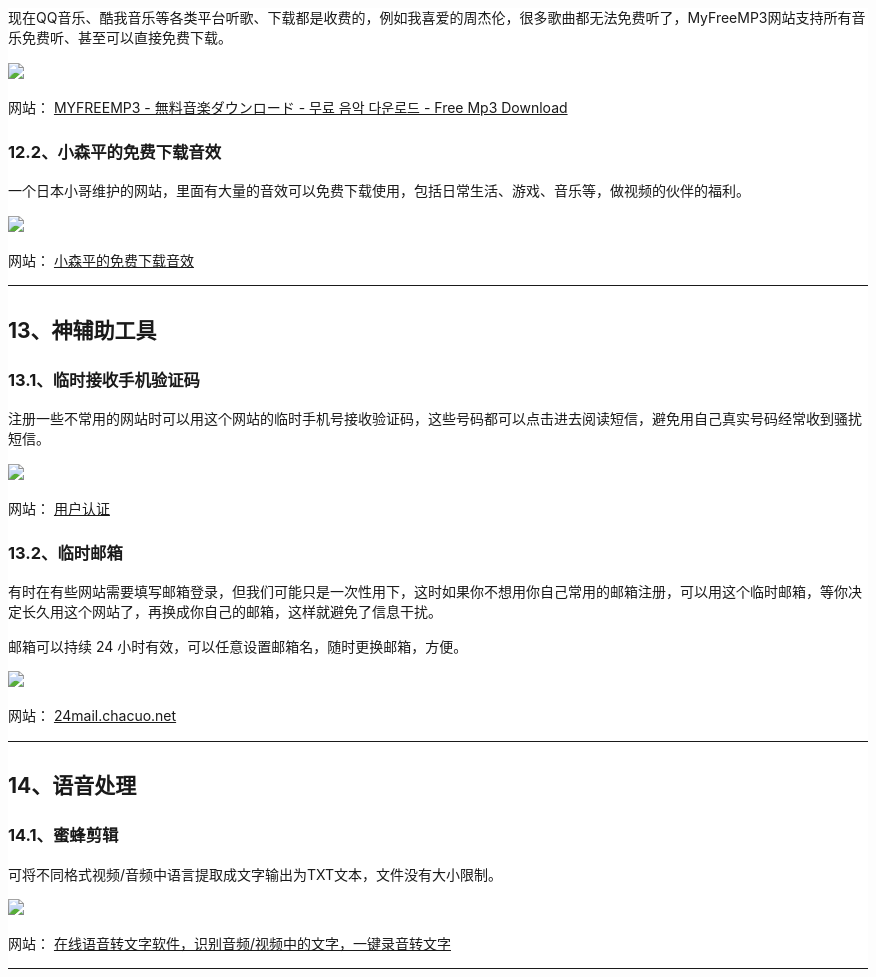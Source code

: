 现在QQ音乐、酷我音乐等各类平台听歌、下载都是收费的，例如我喜爱的周杰伦，很多歌曲都无法免费听了，MyFreeMP3网站支持所有音乐免费听、甚至可以直接免费下载。

![](https://i-blog.csdnimg.cn/blog_migrate/a63d0b617b8589c8fcba69c46c6df2f9.png)

网站：
[MYFREEMP3 - 無料音楽ダウンロード - 무료 음악 다운로드 - Free Mp3 Download](http://tool.liumingye.cn/music/?page=homePage "MYFREEMP3 - 無料音楽ダウンロード - 무료 음악 다운로드 - Free Mp3 Download")

### 12.2、小森平的免费下载音效

一个日本小哥维护的网站，里面有大量的音效可以免费下载使用，包括日常生活、游戏、音乐等，做视频的伙伴的福利。

![](https://i-blog.csdnimg.cn/blog_migrate/171326637148b10713e7456949c75fe0.png)

网站：
[小森平的免费下载音效](https://taira-komori.jpn.org/freesoundcn.html "小森平的免费下载音效")

---

## 13、神辅助工具

### 13.1、临时接收手机验证码

注册一些不常用的网站时可以用这个网站的临时手机号接收验证码，这些号码都可以点击进去阅读短信，避免用自己真实号码经常收到骚扰短信。

![](https://i-blog.csdnimg.cn/blog_migrate/9ae8bb805d58dd64c8b1cc404f443655.png)

网站：
[用户认证](https://www.storytrain.info/ "用户认证")

### 13.2、临时邮箱

有时在有些网站需要填写邮箱登录，但我们可能只是一次性用下，这时如果你不想用你自己常用的邮箱注册，可以用这个临时邮箱，等你决定长久用这个网站了，再换成你自己的邮箱，这样就避免了信息干扰。

邮箱可以持续 24 小时有效，可以任意设置邮箱名，随时更换邮箱，方便。

![](https://i-blog.csdnimg.cn/blog_migrate/fe01221806e6bf5fd4056140da2a19cd.png)

网站：
[24mail.chacuo.net](http://24mail.chacuo.net "24mail.chacuo.net ")

---

## 14、语音处理

### 14.1、蜜蜂剪辑

可将不同格式视频/音频中语言提取成文字输出为TXT文本，文件没有大小限制。

![](https://i-blog.csdnimg.cn/blog_migrate/a7aaed04ef0e8fe3f56963863bfb0857.gif)

网站：
[在线语音转文字软件，识别音频/视频中的文字，一键录音转文字](https://beecut.cn/speech-to-text-online "在线语音转文字软件，识别音频/视频中的文字，一键录音转文字")

---
